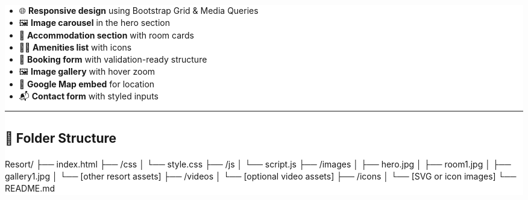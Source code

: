 - 🌐 **Responsive design** using Bootstrap Grid & Media Queries  
- 🖼️ **Image carousel** in the hero section  
- 🏨 **Accommodation section** with room cards  
- 🧘‍♀️ **Amenities list** with icons  
- 📝 **Booking form** with validation-ready structure  
- 🖼️ **Image gallery** with hover zoom  
- 📍 **Google Map embed** for location  
- 📬 **Contact form** with styled inputs

---

## 📂 Folder Structure

Resort/
├── index.html
├── /css
│ └── style.css
├── /js
│ └── script.js
├── /images
│ ├── hero.jpg
│ ├── room1.jpg
│ ├── gallery1.jpg
│ └── [other resort assets]
├── /videos
│ └── [optional video assets]
├── /icons
│ └── [SVG or icon images]
└── README.md
